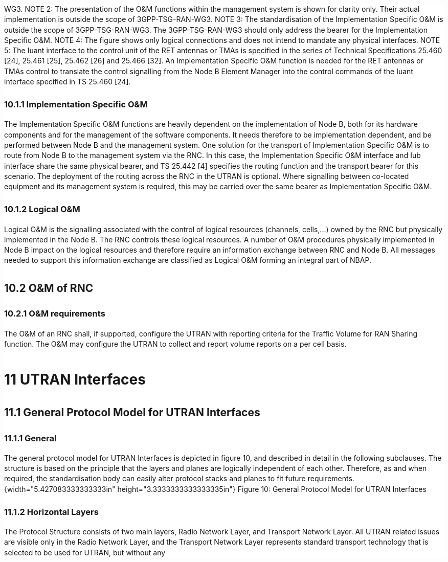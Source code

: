 WG3.
NOTE 2: The presentation of the O&M functions within the management system is
shown for clarity only. Their actual implementation is outside the scope of
3GPP-TSG-RAN-WG3.
NOTE 3: The standardisation of the Implementation Specific O&M is outside the
scope of 3GPP-TSG-RAN-WG3. The 3GPP-TSG-RAN-WG3 should only address the bearer
for the Implementation Specific O&M.
NOTE 4: The figure shows only logical connections and does not intend to
mandate any physical interfaces.
NOTE 5: The Iuant interface to the control unit of the RET antennas or TMAs is
specified in the series of Technical Specifications 25.460 [24], 25.461 [25],
25.462 [26] and 25.466 [32]. An Implementation Specific O&M function is needed
for the RET antennas or TMAs control to translate the control signalling from
the Node B Element Manager into the control commands of the Iuant interface
specified in TS 25.460 [24].
### 10.1.1 Implementation Specific O&M
The Implementation Specific O&M functions are heavily dependent on the
implementation of Node B, both for its hardware components and for the
management of the software components. It needs therefore to be implementation
dependent, and be performed between Node B and the management system.
One solution for the transport of Implementation Specific O&M is to route from
Node B to the management system via the RNC. In this case, the Implementation
Specific O&M interface and Iub interface share the same physical bearer, and
TS 25.442 [4] specifies the routing function and the transport bearer for this
scenario. The deployment of the routing across the RNC in the UTRAN is
optional. Where signalling between co-located equipment and its management
system is required, this may be carried over the same bearer as Implementation
Specific O&M.
### 10.1.2 Logical O&M
Logical O&M is the signalling associated with the control of logical resources
(channels, cells,...) owned by the RNC but physically implemented in the Node
B. The RNC controls these logical resources. A number of O&M procedures
physically implemented in Node B impact on the logical resources and therefore
require an information exchange between RNC and Node B. All messages needed to
support this information exchange are classified as Logical O&M forming an
integral part of NBAP.
## 10.2 O&M of RNC
### 10.2.1 O&M requirements
The O&M of an RNC shall, if supported, configure the UTRAN with reporting
criteria for the Traffic Volume for RAN Sharing function. The O&M may
configure the UTRAN to collect and report volume reports on a per cell basis.
# 11 UTRAN Interfaces
## 11.1 General Protocol Model for UTRAN Interfaces
### 11.1.1 General
The general protocol model for UTRAN Interfaces is depicted in figure 10, and
described in detail in the following subclauses. The structure is based on the
principle that the layers and planes are logically independent of each other.
Therefore, as and when required, the standardisation body can easily alter
protocol stacks and planes to fit future requirements.
{width="5.427083333333333in" height="3.3333333333333335in"}
Figure 10: General Protocol Model for UTRAN Interfaces
### 11.1.2 Horizontal Layers
The Protocol Structure consists of two main layers, Radio Network Layer, and
Transport Network Layer. All UTRAN related issues are visible only in the
Radio Network Layer, and the Transport Network Layer represents standard
transport technology that is selected to be used for UTRAN, but without any